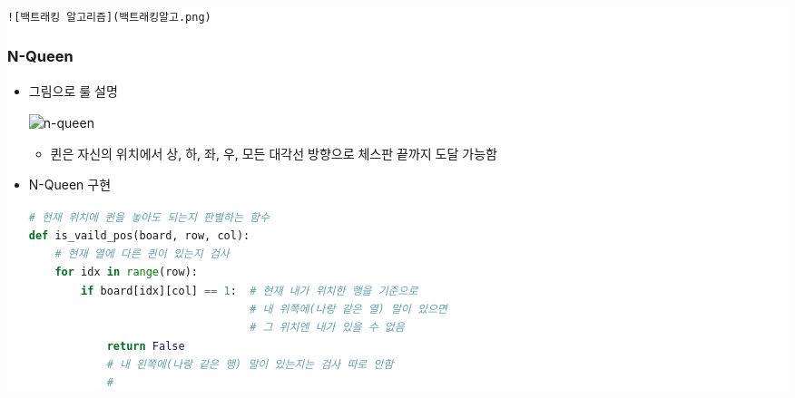     ![백트래킹 알고리즘](백트래킹알고.png)


### N-Queen
- 그림으로 룰 설명

    ![n-queen](퀸.png)
    - 퀸은 자신의 위치에서 상, 하, 좌, 우, 모든 대각선 방향으로 체스판 끝까지 도달 가능함

- N-Queen 구현
    ```python
    # 현재 위치에 퀸을 놓아도 되는지 판별하는 함수
    def is_vaild_pos(board, row, col):
        # 현재 열에 다른 퀸이 있는지 검사
        for idx in range(row):
            if board[idx][col] == 1:  # 현재 내가 위치한 행을 기준으로
                                      # 내 위쪽에(나랑 같은 열) 말이 있으면
                                      # 그 위치엔 내가 있을 수 없음
                return False
                # 내 왼쪽에(나랑 같은 행) 말이 있는지는 검사 따로 안함
                # 
